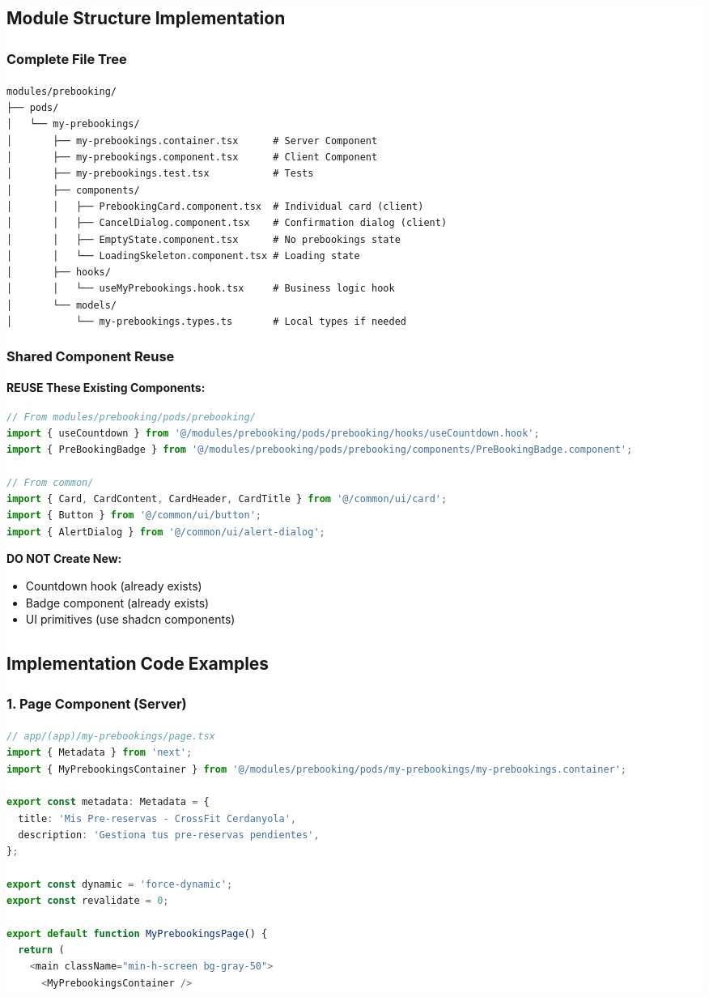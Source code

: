 ## Module Structure Implementation

### Complete File Tree

```
modules/prebooking/
├── pods/
│   └── my-prebookings/
│       ├── my-prebookings.container.tsx      # Server Component
│       ├── my-prebookings.component.tsx      # Client Component
│       ├── my-prebookings.test.tsx           # Tests
│       ├── components/
│       │   ├── PrebookingCard.component.tsx  # Individual card (client)
│       │   ├── CancelDialog.component.tsx    # Confirmation dialog (client)
│       │   ├── EmptyState.component.tsx      # No prebookings state
│       │   └── LoadingSkeleton.component.tsx # Loading state
│       ├── hooks/
│       │   └── useMyPrebookings.hook.tsx     # Business logic hook
│       └── models/
│           └── my-prebookings.types.ts       # Local types if needed
```

### Shared Component Reuse

**REUSE These Existing Components:**
```typescript
// From modules/prebooking/pods/prebooking/
import { useCountdown } from '@/modules/prebooking/pods/prebooking/hooks/useCountdown.hook';
import { PreBookingBadge } from '@/modules/prebooking/pods/prebooking/components/PreBookingBadge.component';

// From common/
import { Card, CardContent, CardHeader, CardTitle } from '@/common/ui/card';
import { Button } from '@/common/ui/button';
import { AlertDialog } from '@/common/ui/alert-dialog';
```

**DO NOT Create New:**
- Countdown hook (already exists)
- Badge component (already exists)
- UI primitives (use shadcn components)

## Implementation Code Examples

### 1. Page Component (Server)

```typescript
// app/(app)/my-prebookings/page.tsx
import { Metadata } from 'next';
import { MyPrebookingsContainer } from '@/modules/prebooking/pods/my-prebookings/my-prebookings.container';

export const metadata: Metadata = {
  title: 'Mis Pre-reservas - CrossFit Cerdanyola',
  description: 'Gestiona tus pre-reservas pendientes',
};

export const dynamic = 'force-dynamic';
export const revalidate = 0;

export default function MyPrebookingsPage() {
  return (
    <main className="min-h-screen bg-gray-50">
      <MyPrebookingsContainer />
```